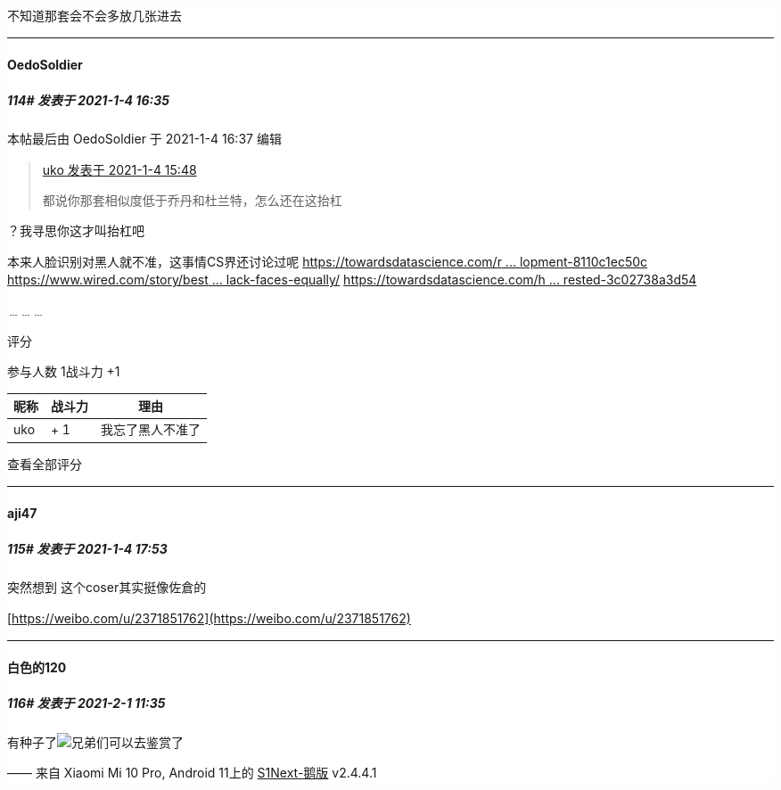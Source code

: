 不知道那套会不会多放几张进去


-----

####  OedoSoldier  
##### 114#       发表于 2021-1-4 16:35


 本帖最后由 OedoSoldier 于 2021-1-4 16:37 编辑 
<blockquote><a href="httphttps://bbs.saraba1st.com/2b/forum.php?mod=redirect&amp;goto=findpost&amp;pid=49935132&amp;ptid=1980794" target="_blank">uko 发表于 2021-1-4 15:48</a>

都说你那套相似度低于乔丹和杜兰特，怎么还在这抬杠</blockquote>
？我寻思你这才叫抬杠吧


本来人脸识别对黑人就不准，这事情CS界还讨论过呢 [https://towardsdatascience.com/r ... lopment-8110c1ec50c](https://towardsdatascience.com/racist-data-human-bias-is-infecting-ai-development-8110c1ec50c) [https://www.wired.com/story/best ... lack-faces-equally/](https://www.wired.com/story/best-algorithms-struggle-recognize-black-faces-equally/) [https://towardsdatascience.com/h ... rested-3c02738a3d54](https://towardsdatascience.com/how-bad-facial-recognition-software-gets-black-people-arrested-3c02738a3d54)


﹍﹍﹍

评分


 参与人数 1战斗力 +1

|昵称|战斗力|理由|
|----|---|---|
| uko| + 1|我忘了黑人不准了|


查看全部评分


-----

####  aji47  
##### 115#       发表于 2021-1-4 17:53


突然想到 这个coser其实挺像佐倉的

[https://weibo.com/u/2371851762](https://weibo.com/u/2371851762)


-----

####  白色的120  
##### 116#       发表于 2021-2-1 11:35


有种子了<img src="https://static.saraba1st.com/image/smiley/face2017/037.png" referrerpolicy="no-referrer">兄弟们可以去鉴赏了

—— 来自 Xiaomi Mi 10 Pro, Android 11上的 [S1Next-鹅版](https://github.com/ykrank/S1-Next/releases) v2.4.4.1
